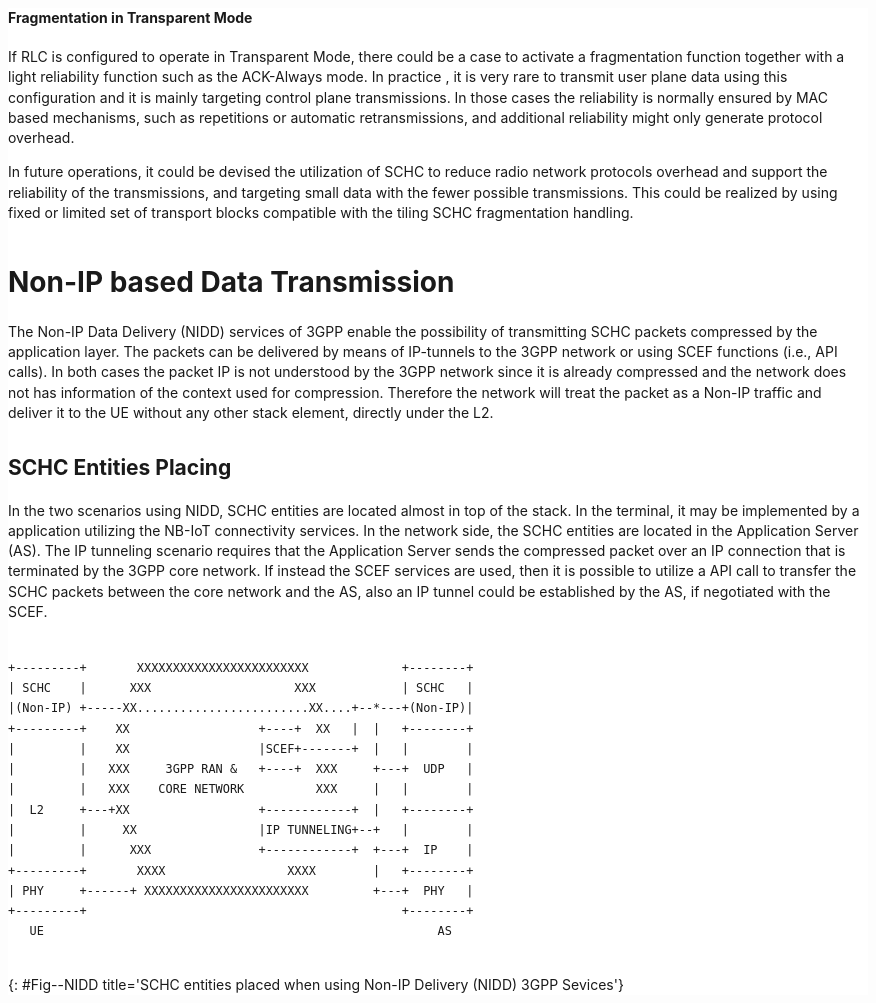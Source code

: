 #### Fragmentation in Transparent Mode
If RLC is configured to operate in Transparent Mode, there could be a case to activate a fragmentation function together with a light reliability function such as the ACK-Always mode. In practice , it is very rare to transmit user plane data using this configuration and it is mainly targeting control plane transmissions. In those cases the reliability is normally ensured by MAC based mechanisms, such as repetitions or automatic retransmissions, and additional reliability might only generate protocol overhead.

In future operations, it could be devised the utilization of SCHC to reduce radio network protocols overhead and support the reliability of the transmissions, and targeting small data with the fewer possible transmissions.  This could be realized by using fixed or limited set of transport blocks compatible with the tiling SCHC fragmentation handling.

# Non-IP based Data Transmission
The Non-IP Data Delivery (NIDD) services of 3GPP enable the possibility of transmitting SCHC packets compressed by the application layer. The packets can be delivered by means of IP-tunnels to the 3GPP network or using SCEF functions (i.e., API calls). In both cases the packet IP is not understood by the 3GPP network since it is already compressed and the network does not has information of the context used for compression. Therefore the network will treat the packet as a Non-IP traffic and deliver it to the UE without any other stack element, directly under the L2.

## SCHC Entities Placing
In the two scenarios using NIDD, SCHC entities are located almost in top of the stack. In the terminal, it may be implemented by a application utilizing the NB-IoT connectivity services. In the network side, the SCHC entities are located in the Application Server (AS). The IP tunneling scenario requires that the Application Server sends the compressed packet over an IP connection that is terminated by the 3GPP core network. If instead the SCEF services are used, then it is possible to utilize a API call to transfer the SCHC packets between the core network and the AS, also an IP tunnel could be established by the AS, if negotiated with the SCEF.

~~~~~~						   

+---------+       XXXXXXXXXXXXXXXXXXXXXXXX             +--------+
| SCHC    |      XXX                    XXX            | SCHC   |
|(Non-IP) +-----XX........................XX....+--*---+(Non-IP)|
+---------+    XX                  +----+  XX   |  |   +--------+
|         |    XX                  |SCEF+-------+  |   |        |
|         |   XXX     3GPP RAN &   +----+  XXX     +---+  UDP   |
|         |   XXX    CORE NETWORK          XXX     |   |        |
|  L2     +---+XX                  +------------+  |   +--------+
|         |     XX                 |IP TUNNELING+--+   |        |
|         |      XXX               +------------+  +---+  IP    |
+---------+       XXXX                 XXXX        |   +--------+
| PHY     +------+ XXXXXXXXXXXXXXXXXXXXXXX         +---+  PHY   |
+---------+                                            +--------+
   UE                                                       AS
    
~~~~~~
{: #Fig--NIDD title='SCHC entities placed when using Non-IP Delivery (NIDD) 3GPP Sevices'} 

